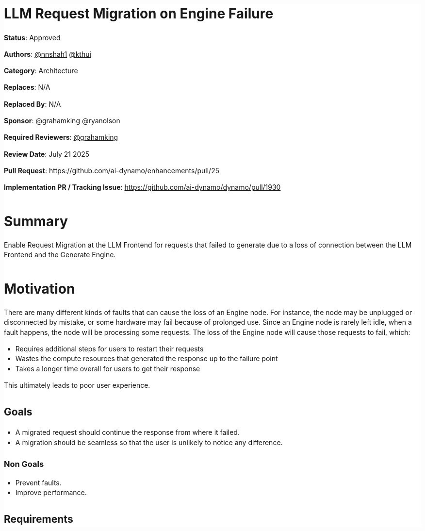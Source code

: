 # LLM Request Migration on Engine Failure

**Status**: Approved

**Authors**: [@nnshah1](https://github.com/nnshah1) [@kthui](https://github.com/kthui)

**Category**: Architecture

**Replaces**: N/A

**Replaced By**: N/A

**Sponsor**: [@grahamking](https://github.com/grahamking) [@ryanolson](https://github.com/ryanolson)

**Required Reviewers**: [@grahamking](https://github.com/grahamking)

**Review Date**: July 21 2025

**Pull Request**: https://github.com/ai-dynamo/enhancements/pull/25

**Implementation PR / Tracking Issue**: https://github.com/ai-dynamo/dynamo/pull/1930

# Summary

Enable Request Migration at the LLM Frontend for requests that failed to generate due to a loss of
connection between the LLM Frontend and the Generate Engine.

# Motivation

There are many different kinds of faults that can cause the loss of an Engine node. For instance,
the node may be unplugged or disconnected by mistake, or some hardware may fail because of prolonged
use. Since an Engine node is rarely left idle, when a fault happens, the node will be processing
some requests. The loss of the Engine node will cause those requests to fail, which:

* Requires additional steps for users to restart their requests
* Wastes the compute resources that generated the response up to the failure point
* Takes a longer time overall for users to get their response

This ultimately leads to poor user experience.

## Goals

* A migrated request should continue the response from where it failed.
* A migration should be seamless so that the user is unlikely to notice any difference.

### Non Goals

* Prevent faults.
* Improve performance.

## Requirements
